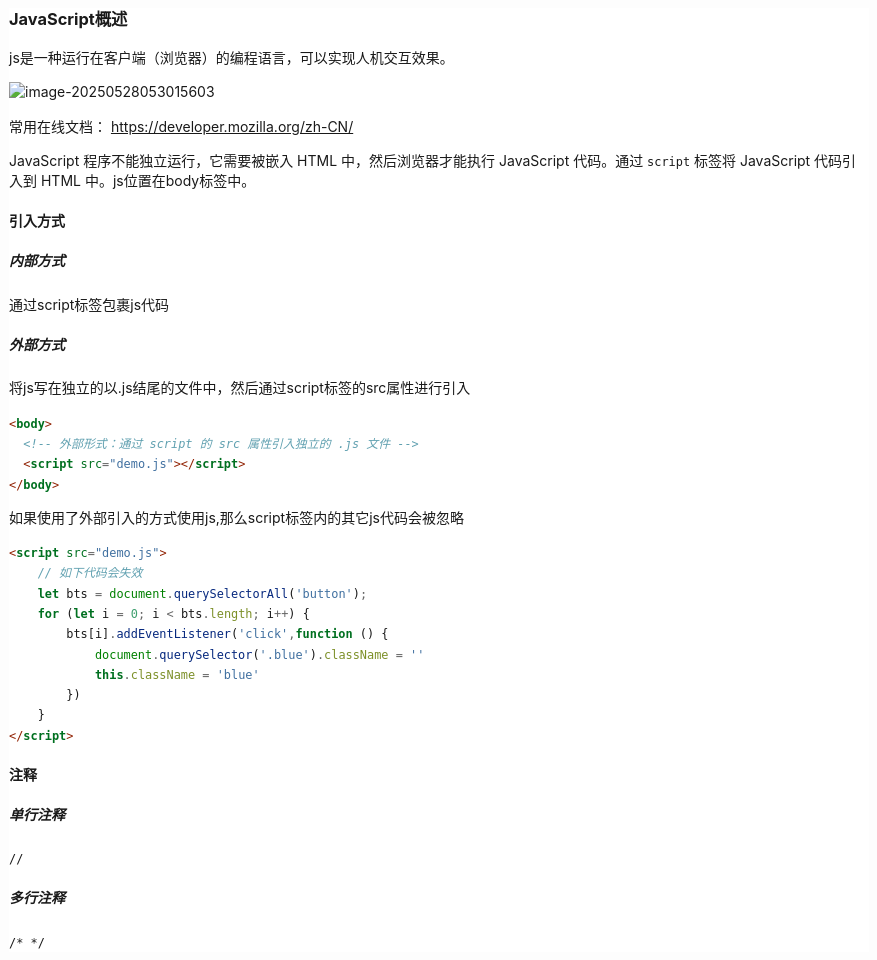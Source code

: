 ### JavaScript概述

  js是一种运行在客户端（浏览器）的编程语言，可以实现人机交互效果。

 ![image-20250528053015603](D:\github\qianduan_learn\js\js学习.assets\image-20250528053015603.png)

常用在线文档： https://developer.mozilla.org/zh-CN/

JavaScript 程序不能独立运行，它需要被嵌入 HTML 中，然后浏览器才能执行 JavaScript 代码。通过 `script` 标签将 JavaScript 代码引入到 HTML 中。js位置在body标签中。

#### 引入方式

##### 内部方式

通过script标签包裹js代码

##### 外部方式

将js写在独立的以.js结尾的文件中，然后通过script标签的src属性进行引入

```html
<body>
  <!-- 外部形式：通过 script 的 src 属性引入独立的 .js 文件 -->
  <script src="demo.js"></script>
</body>
```

如果使用了外部引入的方式使用js,那么script标签内的其它js代码会被忽略

```html
<script src="demo.js">
    // 如下代码会失效
    let bts = document.querySelectorAll('button');
    for (let i = 0; i < bts.length; i++) {
        bts[i].addEventListener('click',function () {
            document.querySelector('.blue').className = ''
            this.className = 'blue'
        })
    }
</script>
```

#### 注释

##### 单行注释

```
//
```

##### 多行注释

```
/* */
```
